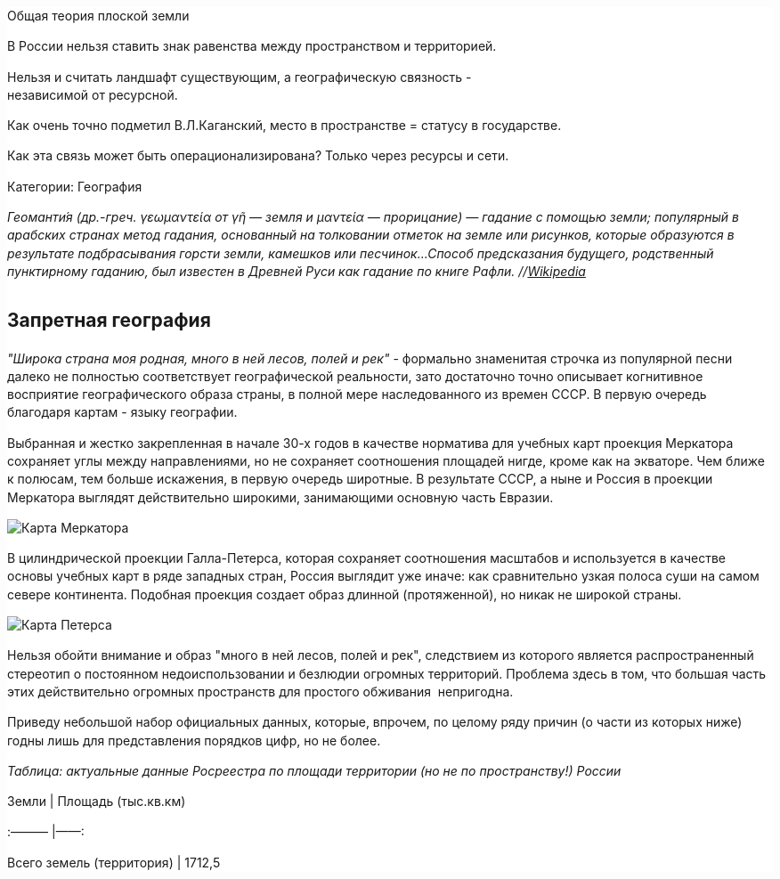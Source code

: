 Общая теория плоской земли

В России нельзя ставить знак равенства между пространством и территорией.  

Нельзя и считать ландшафт существующим, а географическую связность -  
 независимой от ресурсной.  
 
Как очень точно подметил В.Л.Каганский, место в пространстве = статусу в государстве.  

Как эта связь может быть операционализирована? Только через ресурсы и сети.

Категории: География

*Геоманти́я (др.-греч. γεωμαντεία от γῆ — земля и μαντεία — прорицание) — гадание с помощью земли; популярный в арабских странах метод гадания, основанный на толковании отметок на земле или рисунков, которые образуются в результате подбрасывания горсти земли, камешков или песчинок...Способ предсказания будущего, родственный пунктирному гаданию, был известен в Древней Руси как гадание по книге Рафли. //[Wikipedia](https://ru.wikipedia.org/wiki/%D0%93%D0%B5%D0%BE%D0%BC%D0%B0%D0%BD%D1%82%D0%B8%D1%8F)*

## Запретная география

*"Широка страна моя родная, много в ней лесов, полей и рек"* - формально знаменитая строчка из популярной песни далеко не полностью соответствует географической реальности, зато достаточно точно описывает когнитивное восприятие географического образа страны, в полной мере наследованного из времен СССР. В первую очередь благодаря картам - языку географии.

Выбранная и жестко закрепленная в начале 30-х годов в качестве норматива для учебных карт проекция Меркатора сохраняет углы между направлениями, но не сохраняет соотношения площадей нигде, кроме как на экваторе. Чем ближе к полюсам, тем больше искажения, в первую очередь широтные. В результате СССР, а ныне и Россия в проекции Меркатора выглядят действительно широкими, занимающими основную часть Евразии.

![Карта Меркатора](http://flat.khamovniky.ru/img/russia.jpg "Проекция Меркатора")

В цилиндрической проекции Галла-Петерса, которая сохраняет соотношения масштабов и используется в качестве основы учебных карт в ряде западных стран, Россия выглядит уже иначе: как сравнительно узкая полоса суши на самом севере континента. Подобная проекция создает образ длинной (протяженной), но никак не широкой страны.

![Карта Петерса](http://flat.khamovniky.ru/img/usa.jpg "Проекция Галла-Петерса")

Нельзя обойти внимание и образ "много в ней лесов, полей и рек", следствием из которого является распространенный стереотип о постоянном недоиспользовании и безлюдии огромных территорий. Проблема здесь в том, что большая часть этих действительно огромных пространств для простого обживания  непригодна.

Приведу небольшой набор официальных данных, которые, впрочем, по целому ряду причин (о части из которых ниже) годны лишь для представления порядков цифр, но не более.

*Таблица: актуальные данные Росреестра по площади территории (но не по пространству!) России*

Земли | Площадь (тыс.кв.км)

:——— |——:

Всего земель (территория) | 1712,5
